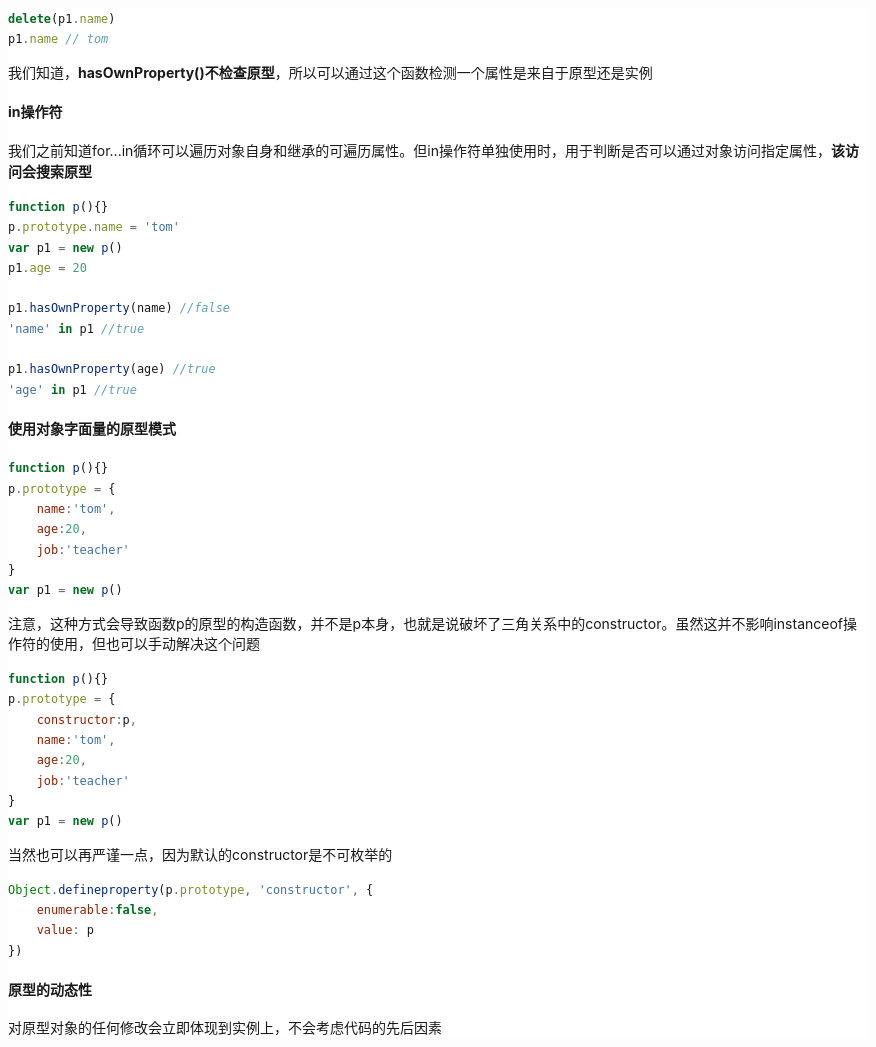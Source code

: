 ```javascript
delete(p1.name)
p1.name // tom
```
我们知道，**hasOwnProperty()不检查原型**，所以可以通过这个函数检测一个属性是来自于原型还是实例

#### in操作符
我们之前知道for...in循环可以遍历对象自身和继承的可遍历属性。但in操作符单独使用时，用于判断是否可以通过对象访问指定属性，**该访问会搜索原型**

```javascript
function p(){}
p.prototype.name = 'tom'
var p1 = new p()
p1.age = 20

p1.hasOwnProperty(name) //false
'name' in p1 //true

p1.hasOwnProperty(age) //true
'age' in p1 //true
```
#### 使用对象字面量的原型模式

```javascript
function p(){}
p.prototype = {
	name:'tom',
	age:20,
	job:'teacher'
}
var p1 = new p()
```
注意，这种方式会导致函数p的原型的构造函数，并不是p本身，也就是说破坏了三角关系中的constructor。虽然这并不影响instanceof操作符的使用，但也可以手动解决这个问题

```javascript
function p(){}
p.prototype = {
	constructor:p,
	name:'tom',
	age:20,
	job:'teacher'
}
var p1 = new p()
```
当然也可以再严谨一点，因为默认的constructor是不可枚举的

```javascript
Object.defineproperty(p.prototype, 'constructor', {
	enumerable:false,
	value: p
})
```


#### 原型的动态性
对原型对象的任何修改会立即体现到实例上，不会考虑代码的先后因素
